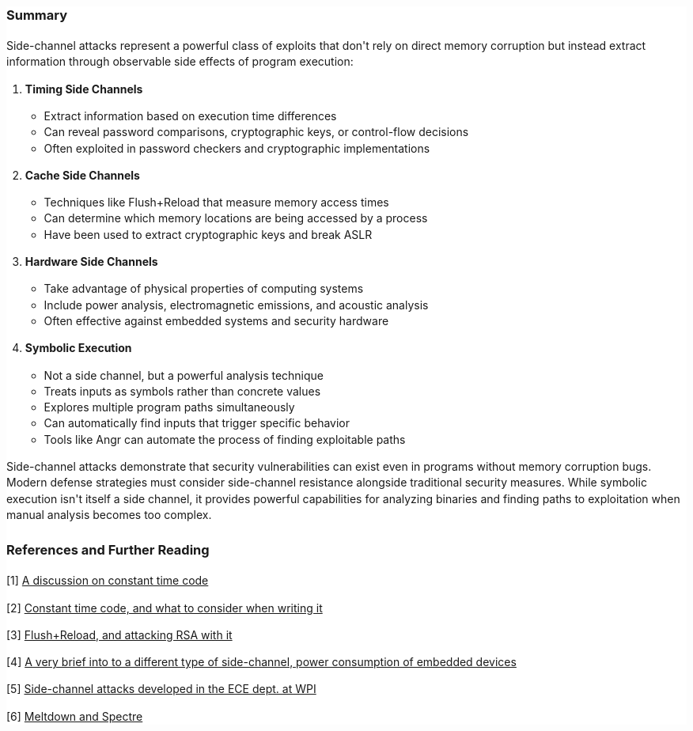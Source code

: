 ### Summary

Side-channel attacks represent a powerful class of exploits that don't rely on direct memory corruption but instead extract information through observable side effects of program execution:

1. **Timing Side Channels**

   - Extract information based on execution time differences
   - Can reveal password comparisons, cryptographic keys, or control-flow decisions
   - Often exploited in password checkers and cryptographic implementations

2. **Cache Side Channels**

   - Techniques like Flush+Reload that measure memory access times
   - Can determine which memory locations are being accessed by a process
   - Have been used to extract cryptographic keys and break ASLR

3. **Hardware Side Channels**

   - Take advantage of physical properties of computing systems
   - Include power analysis, electromagnetic emissions, and acoustic analysis
   - Often effective against embedded systems and security hardware

4. **Symbolic Execution**
   - Not a side channel, but a powerful analysis technique
   - Treats inputs as symbols rather than concrete values
   - Explores multiple program paths simultaneously
   - Can automatically find inputs that trigger specific behavior
   - Tools like Angr can automate the process of finding exploitable paths

Side-channel attacks demonstrate that security vulnerabilities can exist even in programs without memory corruption bugs. Modern defense strategies must consider side-channel resistance alongside traditional security measures. While symbolic execution isn't itself a side channel, it provides powerful capabilities for analyzing binaries and finding paths to exploitation when manual analysis becomes too complex.

### References and Further Reading

[1] [A discussion on constant time code](https://www.bearssl.org/constanttime.html)

[2] [Constant time code, and what to consider when writing it](https://www.chosenplaintext.ca/articles/beginners-guide-constant-time-cryptography.html)

[3] [Flush+Reload, and attacking RSA with it](eprint.iacr.org/2013/448.pdf)

[4] [A very brief into to a different type of side-channel, power consumption of embedded devices](https://www.rambus.com/blogs/an-introduction-to-side-channel-attacks/)

[5] [Side-channel attacks developed in the ECE dept. at WPI](http://vernam.wpi.edu/publications/)

[6] [Meltdown and Spectre](https://meltdownattack.com/)
